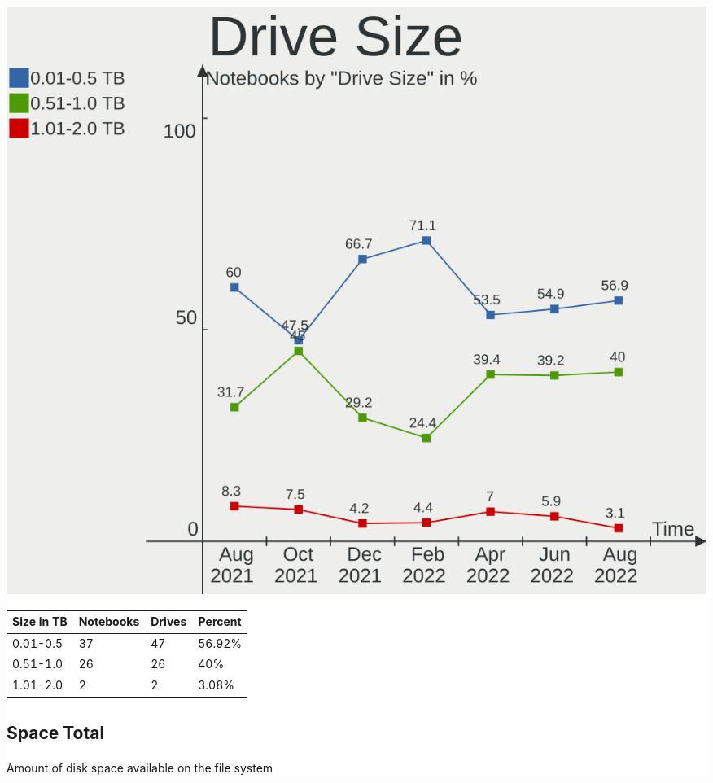 ![Drive Size](./images/line_chart/drive_size.svg)

| Size in TB | Notebooks | Drives | Percent |
|------------|-----------|--------|---------|
| 0.01-0.5   | 37        | 47     | 56.92%  |
| 0.51-1.0   | 26        | 26     | 40%     |
| 1.01-2.0   | 2         | 2      | 3.08%   |

Space Total
-----------

Amount of disk space available on the file system

